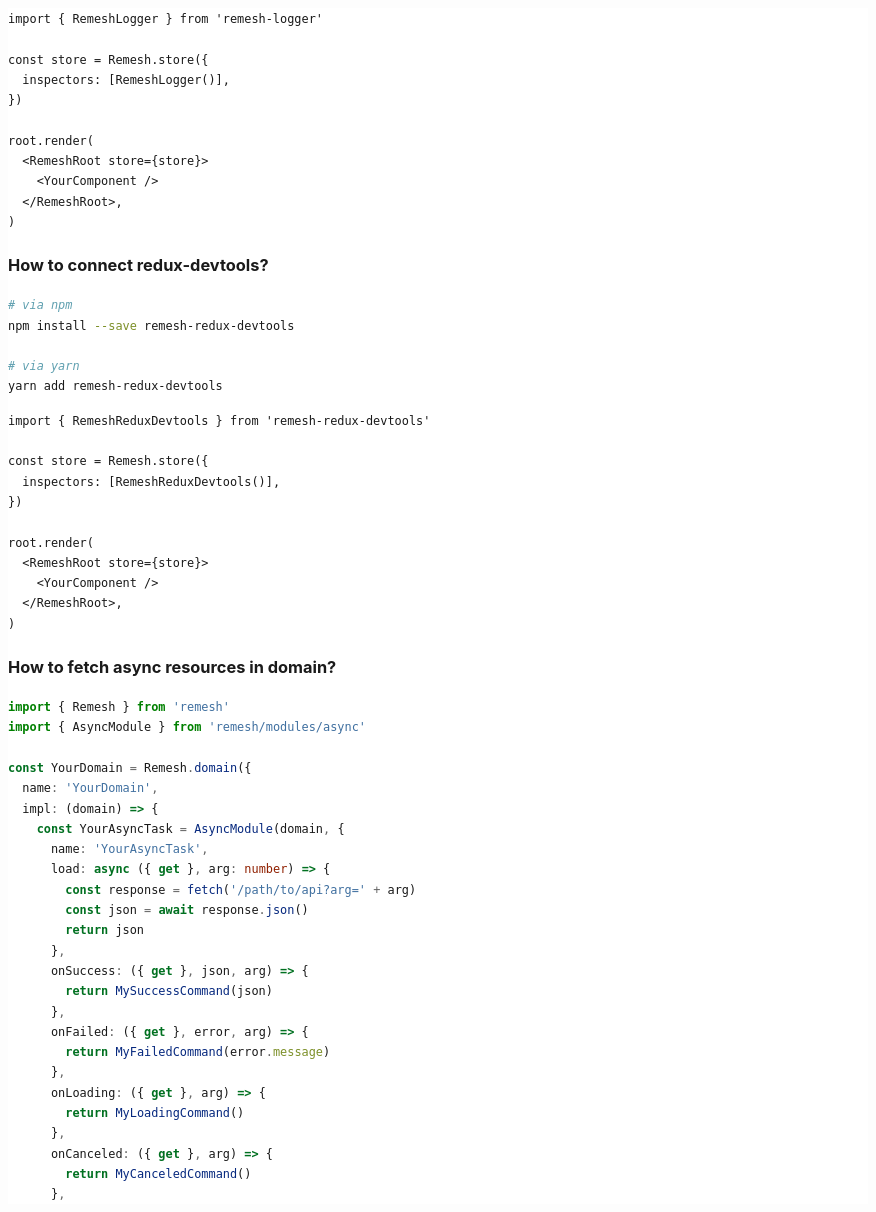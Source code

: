 ```tsx
import { RemeshLogger } from 'remesh-logger'

const store = Remesh.store({
  inspectors: [RemeshLogger()],
})

root.render(
  <RemeshRoot store={store}>
    <YourComponent />
  </RemeshRoot>,
)
```

### How to connect redux-devtools?

```sh
# via npm
npm install --save remesh-redux-devtools

# via yarn
yarn add remesh-redux-devtools
```

```tsx
import { RemeshReduxDevtools } from 'remesh-redux-devtools'

const store = Remesh.store({
  inspectors: [RemeshReduxDevtools()],
})

root.render(
  <RemeshRoot store={store}>
    <YourComponent />
  </RemeshRoot>,
)
```

### How to fetch async resources in domain?

```typescript
import { Remesh } from 'remesh'
import { AsyncModule } from 'remesh/modules/async'

const YourDomain = Remesh.domain({
  name: 'YourDomain',
  impl: (domain) => {
    const YourAsyncTask = AsyncModule(domain, {
      name: 'YourAsyncTask',
      load: async ({ get }, arg: number) => {
        const response = fetch('/path/to/api?arg=' + arg)
        const json = await response.json()
        return json
      },
      onSuccess: ({ get }, json, arg) => {
        return MySuccessCommand(json)
      },
      onFailed: ({ get }, error, arg) => {
        return MyFailedCommand(error.message)
      },
      onLoading: ({ get }, arg) => {
        return MyLoadingCommand()
      },
      onCanceled: ({ get }, arg) => {
        return MyCanceledCommand()
      },
```

[english]: ./README.md
[中文]: ./README_zh_CN.md